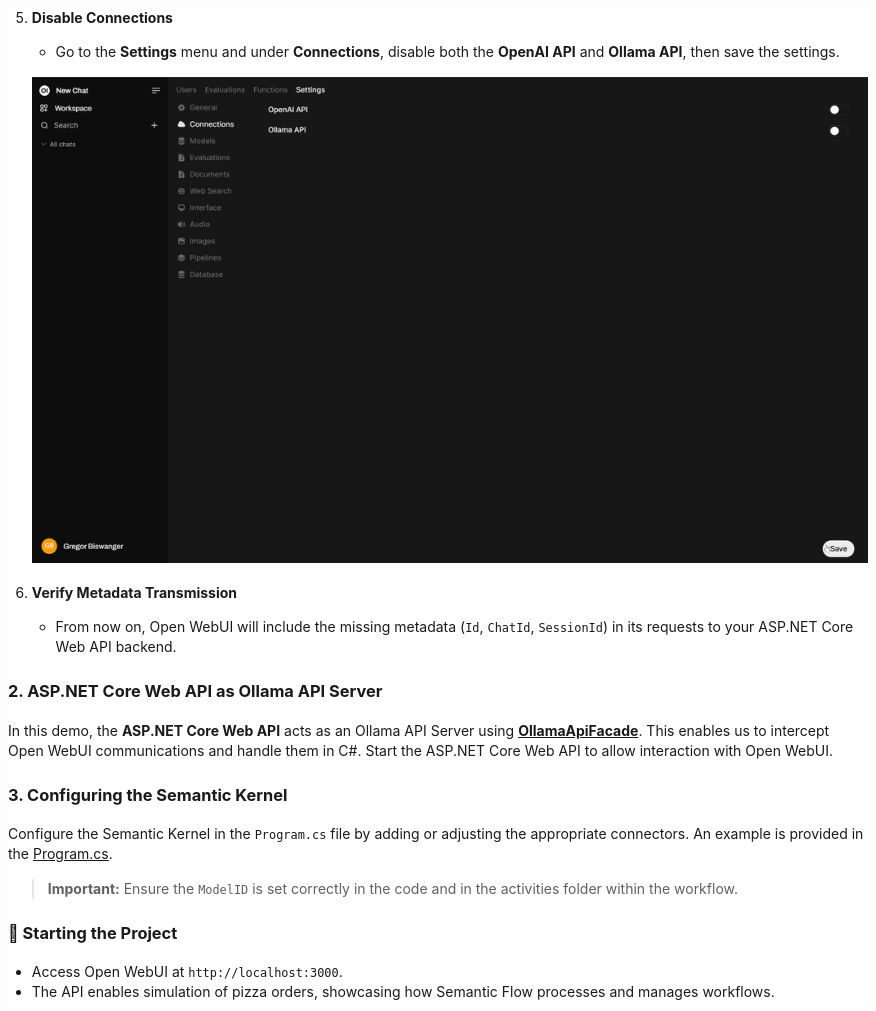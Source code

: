 5. **Disable Connections**  
   - Go to the **Settings** menu and under **Connections**, disable both the **OpenAI API** and **Ollama API**, then save the settings.

   ![Connections Settings](https://github.com/GregorBiswanger/SemanticFlow/blob/main/assets/3_open-webui-disable-apis.png?raw=true)

6. **Verify Metadata Transmission**  
   - From now on, Open WebUI will include the missing metadata (`Id`, `ChatId`, `SessionId`) in its requests to your ASP.NET Core Web API backend.

### 2️. ASP.NET Core Web API as Ollama API Server

In this demo, the **ASP.NET Core Web API** acts as an Ollama API Server using [**OllamaApiFacade**](https://github.com/GregorBiswanger/OllamaApiFacade). This enables us to intercept Open WebUI communications and handle them in C#. Start the ASP.NET Core Web API to allow interaction with Open WebUI.

### 3. Configuring the Semantic Kernel

Configure the Semantic Kernel in the `Program.cs` file by adding or adjusting the appropriate connectors. An example is provided in the [Program.cs](https://github.com/GregorBiswanger/SemanticFlow/blob/main/SemanticFlow.DemoWebApi/Program.cs).

> **Important:** Ensure the `ModelID` is set correctly in the code and in the activities folder within the workflow.

### 🚀 Starting the Project

- Access Open WebUI at `http://localhost:3000`.
- The API enables simulation of pizza orders, showcasing how Semantic Flow processes and manages workflows.
